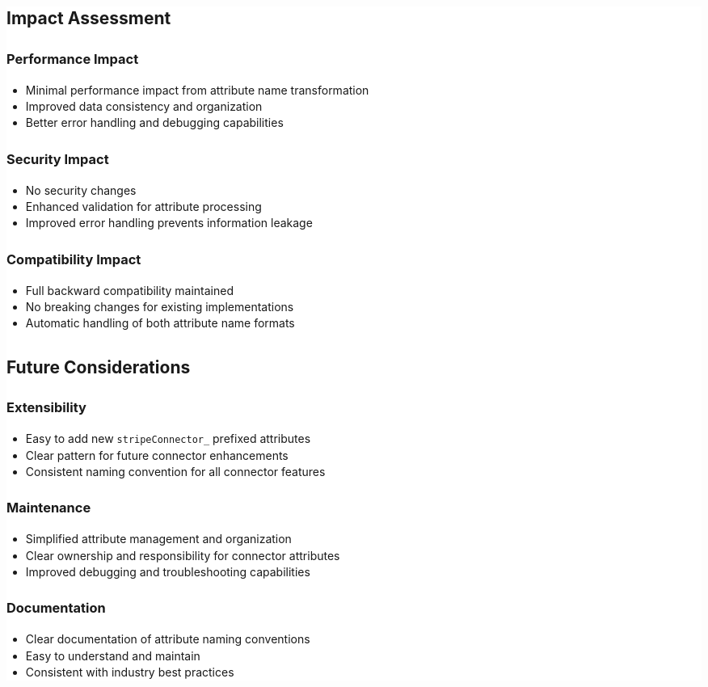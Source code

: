 ## Impact Assessment

### Performance Impact
- Minimal performance impact from attribute name transformation
- Improved data consistency and organization
- Better error handling and debugging capabilities

### Security Impact
- No security changes
- Enhanced validation for attribute processing
- Improved error handling prevents information leakage

### Compatibility Impact
- Full backward compatibility maintained
- No breaking changes for existing implementations
- Automatic handling of both attribute name formats

## Future Considerations

### Extensibility
- Easy to add new `stripeConnector_` prefixed attributes
- Clear pattern for future connector enhancements
- Consistent naming convention for all connector features

### Maintenance
- Simplified attribute management and organization
- Clear ownership and responsibility for connector attributes
- Improved debugging and troubleshooting capabilities

### Documentation
- Clear documentation of attribute naming conventions
- Easy to understand and maintain
- Consistent with industry best practices 